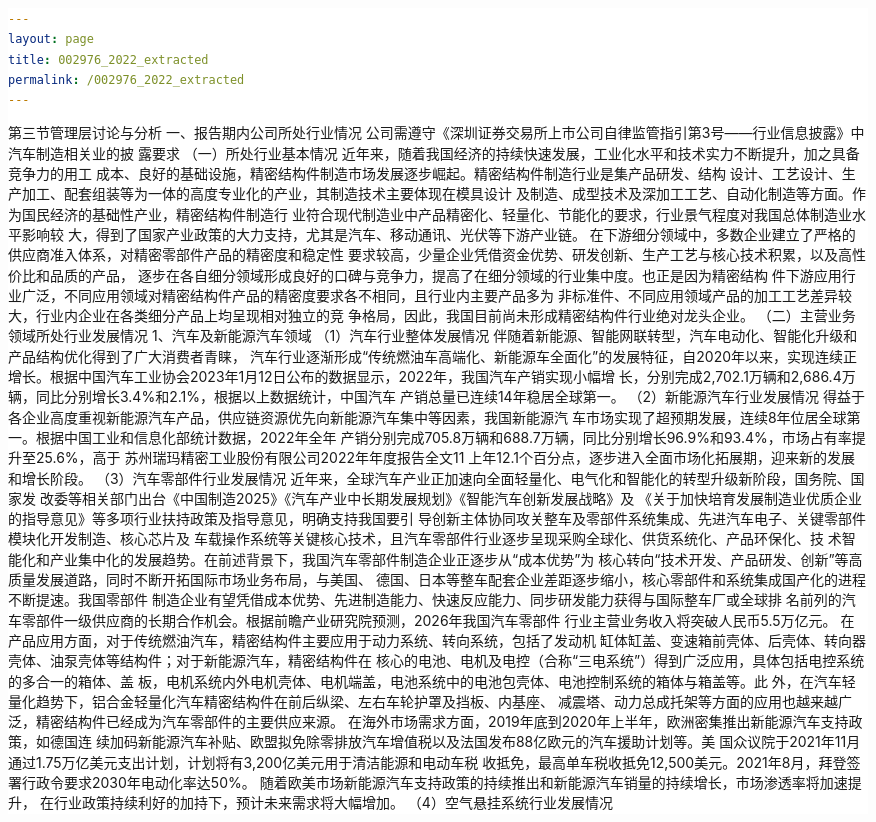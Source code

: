 ```yaml
---
layout: page
title: 002976_2022_extracted
permalink: /002976_2022_extracted
---
```


第三节管理层讨论与分析
一、报告期内公司所处行业情况
公司需遵守《深圳证券交易所上市公司自律监管指引第3号——行业信息披露》中汽车制造相关业的披
露要求
（一）所处行业基本情况
近年来，随着我国经济的持续快速发展，工业化水平和技术实力不断提升，加之具备竞争力的用工
成本、良好的基础设施，精密结构件制造市场发展逐步崛起。精密结构件制造行业是集产品研发、结构
设计、工艺设计、生产加工、配套组装等为一体的高度专业化的产业，其制造技术主要体现在模具设计
及制造、成型技术及深加工工艺、自动化制造等方面。作为国民经济的基础性产业，精密结构件制造行
业符合现代制造业中产品精密化、轻量化、节能化的要求，行业景气程度对我国总体制造业水平影响较
大，得到了国家产业政策的大力支持，尤其是汽车、移动通讯、光伏等下游产业链。
在下游细分领域中，多数企业建立了严格的供应商准入体系，对精密零部件产品的精密度和稳定性
要求较高，少量企业凭借资金优势、研发创新、生产工艺与核心技术积累，以及高性价比和品质的产品，
逐步在各自细分领域形成良好的口碑与竞争力，提高了在细分领域的行业集中度。也正是因为精密结构
件下游应用行业广泛，不同应用领域对精密结构件产品的精密度要求各不相同，且行业内主要产品多为
非标准件、不同应用领域产品的加工工艺差异较大，行业内企业在各类细分产品上均呈现相对独立的竞
争格局，因此，我国目前尚未形成精密结构件行业绝对龙头企业。
（二）主营业务领域所处行业发展情况
1、汽车及新能源汽车领域
（1）汽车行业整体发展情况
伴随着新能源、智能网联转型，汽车电动化、智能化升级和产品结构优化得到了广大消费者青睐，
汽车行业逐渐形成“传统燃油车高端化、新能源车全面化”的发展特征，自2020年以来，实现连续正
增长。根据中国汽车工业协会2023年1月12日公布的数据显示，2022年，我国汽车产销实现小幅增
长，分别完成2,702.1万辆和2,686.4万辆，同比分别增长3.4%和2.1%，根据以上数据统计，中国汽车
产销总量已连续14年稳居全球第一。
（2）新能源汽车行业发展情况
得益于各企业高度重视新能源汽车产品，供应链资源优先向新能源汽车集中等因素，我国新能源汽
车市场实现了超预期发展，连续8年位居全球第一。根据中国工业和信息化部统计数据，2022年全年
产销分别完成705.8万辆和688.7万辆，同比分别增长96.9%和93.4%，市场占有率提升至25.6%，高于
苏州瑞玛精密工业股份有限公司2022年年度报告全文11
上年12.1个百分点，逐步进入全面市场化拓展期，迎来新的发展和增长阶段。
（3）汽车零部件行业发展情况
近年来，全球汽车产业正加速向全面轻量化、电气化和智能化的转型升级新阶段，国务院、国家发
改委等相关部门出台《中国制造2025》《汽车产业中长期发展规划》《智能汽车创新发展战略》及
《关于加快培育发展制造业优质企业的指导意见》等多项行业扶持政策及指导意见，明确支持我国要引
导创新主体协同攻关整车及零部件系统集成、先进汽车电子、关键零部件模块化开发制造、核心芯片及
车载操作系统等关键核心技术，且汽车零部件行业逐步呈现采购全球化、供货系统化、产品环保化、技
术智能化和产业集中化的发展趋势。在前述背景下，我国汽车零部件制造企业正逐步从“成本优势”为
核心转向“技术开发、产品研发、创新”等高质量发展道路，同时不断开拓国际市场业务布局，与美国、
德国、日本等整车配套企业差距逐步缩小，核心零部件和系统集成国产化的进程不断提速。我国零部件
制造企业有望凭借成本优势、先进制造能力、快速反应能力、同步研发能力获得与国际整车厂或全球排
名前列的汽车零部件一级供应商的长期合作机会。根据前瞻产业研究院预测，2026年我国汽车零部件
行业主营业务收入将突破人民币5.5万亿元。
在产品应用方面，对于传统燃油汽车，精密结构件主要应用于动力系统、转向系统，包括了发动机
缸体缸盖、变速箱前壳体、后壳体、转向器壳体、油泵壳体等结构件；对于新能源汽车，精密结构件在
核心的电池、电机及电控（合称“三电系统”）得到广泛应用，具体包括电控系统的多合一的箱体、盖
板，电机系统内外电机壳体、电机端盖，电池系统中的电池包壳体、电池控制系统的箱体与箱盖等。此
外，在汽车轻量化趋势下，铝合金轻量化汽车精密结构件在前后纵梁、左右车轮护罩及挡板、内基座、
减震塔、动力总成托架等方面的应用也越来越广泛，精密结构件已经成为汽车零部件的主要供应来源。
在海外市场需求方面，2019年底到2020年上半年，欧洲密集推出新能源汽车支持政策，如德国连
续加码新能源汽车补贴、欧盟拟免除零排放汽车增值税以及法国发布88亿欧元的汽车援助计划等。美
国众议院于2021年11月通过1.75万亿美元支出计划，计划将有3,200亿美元用于清洁能源和电动车税
收抵免，最高单车税收抵免12,500美元。2021年8月，拜登签署行政令要求2030年电动化率达50%。
随着欧美市场新能源汽车支持政策的持续推出和新能源汽车销量的持续增长，市场渗透率将加速提升，
在行业政策持续利好的加持下，预计未来需求将大幅增加。
（4）空气悬挂系统行业发展情况